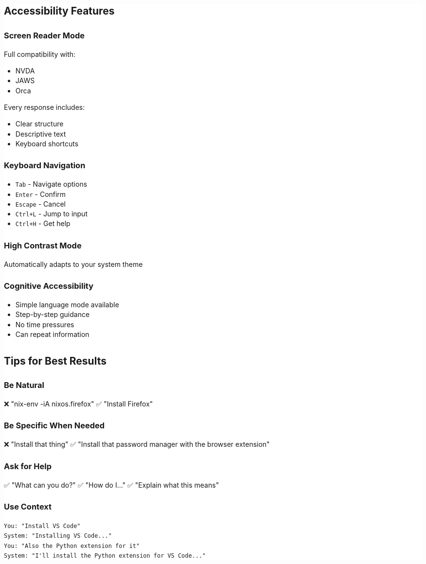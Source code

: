 ## Accessibility Features

### Screen Reader Mode
Full compatibility with:
- NVDA
- JAWS
- Orca

Every response includes:
- Clear structure
- Descriptive text
- Keyboard shortcuts

### Keyboard Navigation
- `Tab` - Navigate options
- `Enter` - Confirm
- `Escape` - Cancel
- `Ctrl+L` - Jump to input
- `Ctrl+H` - Get help

### High Contrast Mode
Automatically adapts to your system theme

### Cognitive Accessibility
- Simple language mode available
- Step-by-step guidance
- No time pressures
- Can repeat information

## Tips for Best Results

### Be Natural
❌ "nix-env -iA nixos.firefox"
✅ "Install Firefox"

### Be Specific When Needed
❌ "Install that thing"
✅ "Install that password manager with the browser extension"

### Ask for Help
✅ "What can you do?"
✅ "How do I..."
✅ "Explain what this means"

### Use Context
```
You: "Install VS Code"
System: "Installing VS Code..."
You: "Also the Python extension for it"
System: "I'll install the Python extension for VS Code..."
```
